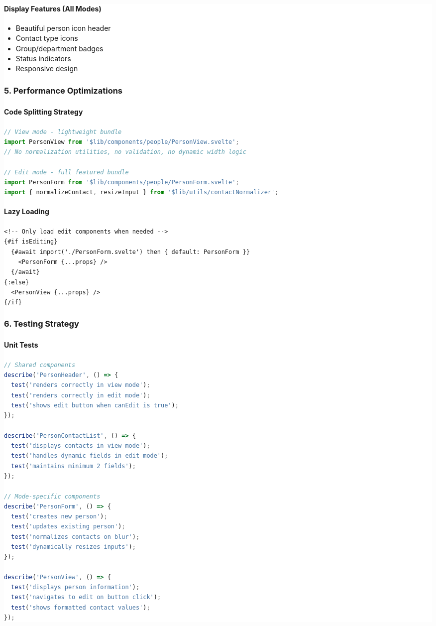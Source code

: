 #### Display Features (All Modes)
- Beautiful person icon header
- Contact type icons
- Group/department badges
- Status indicators
- Responsive design

### 5. Performance Optimizations

#### Code Splitting Strategy
```javascript
// View mode - lightweight bundle
import PersonView from '$lib/components/people/PersonView.svelte';
// No normalization utilities, no validation, no dynamic width logic

// Edit mode - full featured bundle  
import PersonForm from '$lib/components/people/PersonForm.svelte';
import { normalizeContact, resizeInput } from '$lib/utils/contactNormalizer';
```

#### Lazy Loading
```svelte
<!-- Only load edit components when needed -->
{#if isEditing}
  {#await import('./PersonForm.svelte') then { default: PersonForm }}
    <PersonForm {...props} />
  {/await}
{:else}
  <PersonView {...props} />
{/if}
```

### 6. Testing Strategy

#### Unit Tests
```typescript
// Shared components
describe('PersonHeader', () => {
  test('renders correctly in view mode');
  test('renders correctly in edit mode');
  test('shows edit button when canEdit is true');
});

describe('PersonContactList', () => {
  test('displays contacts in view mode');
  test('handles dynamic fields in edit mode');
  test('maintains minimum 2 fields');
});

// Mode-specific components
describe('PersonForm', () => {
  test('creates new person');
  test('updates existing person');
  test('normalizes contacts on blur');
  test('dynamically resizes inputs');
});

describe('PersonView', () => {
  test('displays person information');
  test('navigates to edit on button click');
  test('shows formatted contact values');
});
```
